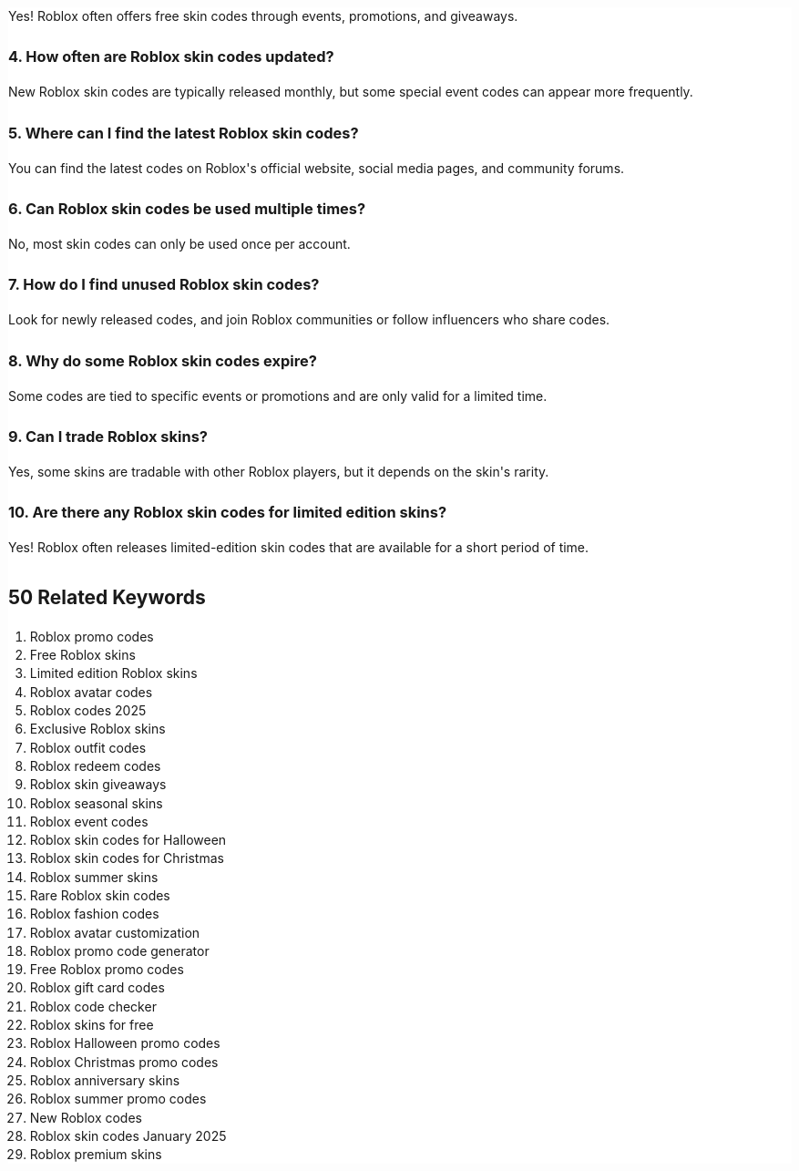 Yes! Roblox often offers free skin codes through events, promotions, and giveaways.

### 4. How often are Roblox skin codes updated?

New Roblox skin codes are typically released monthly, but some special event codes can appear more frequently.

### 5. Where can I find the latest Roblox skin codes?

You can find the latest codes on Roblox's official website, social media pages, and community forums.

### 6. Can Roblox skin codes be used multiple times?

No, most skin codes can only be used once per account.

### 7. How do I find unused Roblox skin codes?

Look for newly released codes, and join Roblox communities or follow influencers who share codes.

### 8. Why do some Roblox skin codes expire?

Some codes are tied to specific events or promotions and are only valid for a limited time.

### 9. Can I trade Roblox skins?

Yes, some skins are tradable with other Roblox players, but it depends on the skin's rarity.

### 10. Are there any Roblox skin codes for limited edition skins?

Yes! Roblox often releases limited-edition skin codes that are available for a short period of time.

## 50 Related Keywords

1. Roblox promo codes
2. Free Roblox skins
3. Limited edition Roblox skins
4. Roblox avatar codes
5. Roblox codes 2025
6. Exclusive Roblox skins
7. Roblox outfit codes
8. Roblox redeem codes
9. Roblox skin giveaways
10. Roblox seasonal skins
11. Roblox event codes
12. Roblox skin codes for Halloween
13. Roblox skin codes for Christmas
14. Roblox summer skins
15. Rare Roblox skin codes
16. Roblox fashion codes
17. Roblox avatar customization
18. Roblox promo code generator
19. Free Roblox promo codes
20. Roblox gift card codes
21. Roblox code checker
22. Roblox skins for free
23. Roblox Halloween promo codes
24. Roblox Christmas promo codes
25. Roblox anniversary skins
26. Roblox summer promo codes
27. New Roblox codes
28. Roblox skin codes January 2025
29. Roblox premium skins